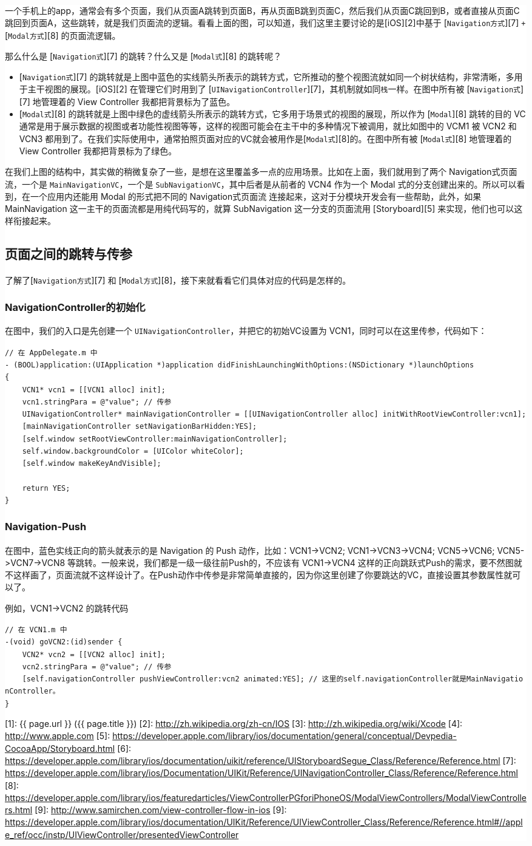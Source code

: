一个手机上的app，通常会有多个页面，我们从页面A跳转到页面B，再从页面B跳到页面C，然后我们从页面C跳回到B，或者直接从页面C跳回到页面A，这些跳转，就是我们页面流的逻辑。看看上面的图，可以知道，我们这里主要讨论的是[iOS][2]中基于 [`Navigation方式`][7] `+` [`Modal方式`][8] 的页面流逻辑。

那么什么是 [`Navigation式`][7] 的跳转？什么又是 [`Modal式`][8] 的跳转呢？

- [`Navigation式`][7] 的跳转就是上图中蓝色的实线箭头所表示的跳转方式，它所推动的整个视图流就如同一个树状结构，非常清晰，多用于主干视图的展现。[iOS][2] 在管理它们时用到了 [`UINavigationController`][7]，其机制就如同`栈`一样。在图中所有被 [`Navigation式`][7] 地管理着的 View Controller 我都把背景标为了蓝色。
- [`Modal式`][8] 的跳转就是上图中绿色的虚线箭头所表示的跳转方式，它多用于场景式的视图的展现，所以作为 [`Modal`][8] 跳转的目的 VC 通常是用于展示数据的视图或者功能性视图等等，这样的视图可能会在主干中的多种情况下被调用，就比如图中的 VCM1 被 VCN2 和 VCN3 都用到了。在我们实际使用中，通常拍照页面对应的VC就会被用作是[`Modal式`][8]的。在图中所有被 [`Modal式`][8] 地管理着的 View Controller 我都把背景标为了绿色。

在我们上图的结构中，其实做的稍微复杂了一些，是想在这里覆盖多一点的应用场景。比如在上面，我们就用到了两个 Navigation式页面流，一个是 `MainNavigationVC`，一个是 `SubNavigationVC`，其中后者是从前者的 VCN4 作为一个 Modal 式的分支创建出来的。所以可以看到，在一个应用内还能用 Modal 的形式把不同的 Navigation式页面流 连接起来，这对于分模块开发会有一些帮助，此外，如果 MainNavigation 这一主干的页面流都是用纯代码写的，就算 SubNavigation 这一分支的页面流用 [Storyboard][5] 来实现，他们也可以这样衔接起来。

## 页面之间的跳转与传参

了解了[`Navigation方式`][7] 和 [`Modal方式`][8]，接下来就看看它们具体对应的代码是怎样的。

### NavigationController的初始化

在图中，我们的入口是先创建一个 `UINavigationController`，并把它的初始VC设置为 VCN1，同时可以在这里传参，代码如下：

	// 在 AppDelegate.m 中
	- (BOOL)application:(UIApplication *)application didFinishLaunchingWithOptions:(NSDictionary *)launchOptions
	{
    	VCN1* vcn1 = [[VCN1 alloc] init];
    	vcn1.stringPara = @"value"; // 传参
    	UINavigationController* mainNavigationController = [[UINavigationController alloc] initWithRootViewController:vcn1];
    	[mainNavigationController setNavigationBarHidden:YES];
    	[self.window setRootViewController:mainNavigationController];
    	self.window.backgroundColor = [UIColor whiteColor];
    	[self.window makeKeyAndVisible];
    
    	return YES;
	}


### Navigation-Push

在图中，蓝色实线正向的箭头就表示的是 Navigation 的 Push 动作，比如：VCN1->VCN2; VCN1->VCN3->VCN4; VCN5->VCN6; VCN5->VCN7->VCN8 等跳转。一般来说，我们都是一级一级往前Push的，不应该有 VCN1->VCN4 这样的正向跳跃式Push的需求，要不然图就不这样画了，页面流就不这样设计了。在Push动作中传参是非常简单直接的，因为你这里创建了你要跳达的VC，直接设置其参数属性就可以了。

例如，VCN1->VCN2 的跳转代码

	// 在 VCN1.m 中
	-(void) goVCN2:(id)sender {
		VCN2* vcn2 = [[VCN2 alloc] init];
		vcn2.stringPara = @"value"; // 传参
		[self.navigationController pushViewController:vcn2 animated:YES]; // 这里的self.navigationController就是MainNavigationController。
	}


[SamirChen]: http://www.samirchen.com "SamirChen"
[1]: {{ page.url }} ({{ page.title }})
[2]: http://zh.wikipedia.org/zh-cn/IOS
[3]: http://zh.wikipedia.org/wiki/Xcode
[4]: http://www.apple.com
[5]: https://developer.apple.com/library/ios/documentation/general/conceptual/Devpedia-CocoaApp/Storyboard.html
[6]: https://developer.apple.com/library/ios/documentation/uikit/reference/UIStoryboardSegue_Class/Reference/Reference.html
[7]: https://developer.apple.com/library/ios/Documentation/UIKit/Reference/UINavigationController_Class/Reference/Reference.html
[8]: https://developer.apple.com/library/ios/featuredarticles/ViewControllerPGforiPhoneOS/ModalViewControllers/ModalViewControllers.html
[9]: http://www.samirchen.com/view-controller-flow-in-ios
[9]: https://developer.apple.com/library/ios/documentation/UIKit/Reference/UIViewController_Class/Reference/Reference.html#//apple_ref/occ/instp/UIViewController/presentedViewController